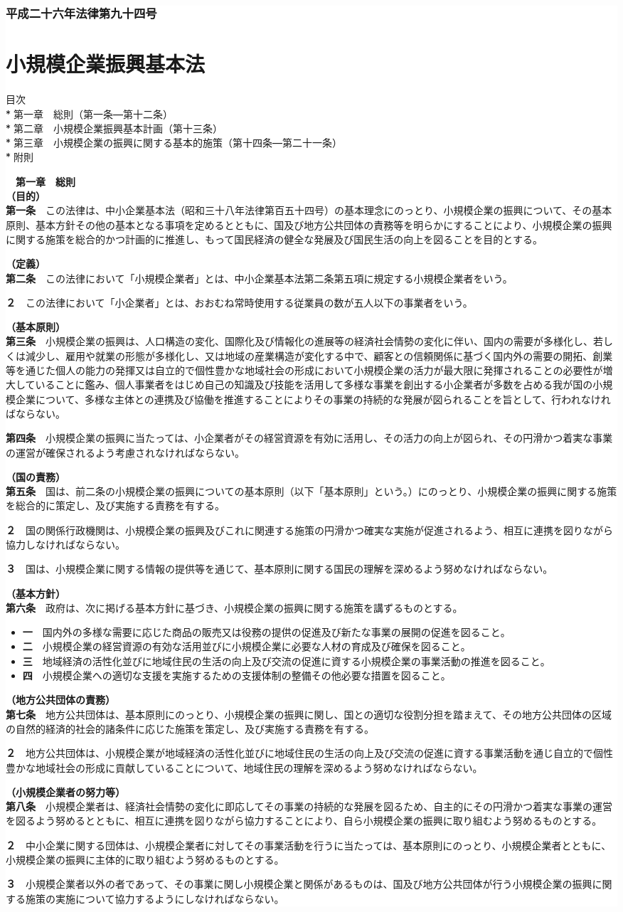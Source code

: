 ### 平成二十六年法律第九十四号  
# 小規模企業振興基本法  
  
目次  
	* 第一章　総則（第一条―第十二条）  
	* 第二章　小規模企業振興基本計画（第十三条）  
	* 第三章　小規模企業の振興に関する基本的施策（第十四条―第二十一条）  
	* 附則  
  
&emsp;**第一章　総則**  
**（目的）**  
**第一条**　この法律は、中小企業基本法（昭和三十八年法律第百五十四号）の基本理念にのっとり、小規模企業の振興について、その基本原則、基本方針その他の基本となる事項を定めるとともに、国及び地方公共団体の責務等を明らかにすることにより、小規模企業の振興に関する施策を総合的かつ計画的に推進し、もって国民経済の健全な発展及び国民生活の向上を図ることを目的とする。  
  
**（定義）**  
**第二条**　この法律において「小規模企業者」とは、中小企業基本法第二条第五項に規定する小規模企業者をいう。  
  
**２**　この法律において「小企業者」とは、おおむね常時使用する従業員の数が五人以下の事業者をいう。  
  
**（基本原則）**  
**第三条**　小規模企業の振興は、人口構造の変化、国際化及び情報化の進展等の経済社会情勢の変化に伴い、国内の需要が多様化し、若しくは減少し、雇用や就業の形態が多様化し、又は地域の産業構造が変化する中で、顧客との信頼関係に基づく国内外の需要の開拓、創業等を通じた個人の能力の発揮又は自立的で個性豊かな地域社会の形成において小規模企業の活力が最大限に発揮されることの必要性が増大していることに鑑み、個人事業者をはじめ自己の知識及び技能を活用して多様な事業を創出する小企業者が多数を占める我が国の小規模企業について、多様な主体との連携及び協働を推進することによりその事業の持続的な発展が図られることを旨として、行われなければならない。  
  
**第四条**　小規模企業の振興に当たっては、小企業者がその経営資源を有効に活用し、その活力の向上が図られ、その円滑かつ着実な事業の運営が確保されるよう考慮されなければならない。  
  
**（国の責務）**  
**第五条**　国は、前二条の小規模企業の振興についての基本原則（以下「基本原則」という。）にのっとり、小規模企業の振興に関する施策を総合的に策定し、及び実施する責務を有する。  
  
**２**　国の関係行政機関は、小規模企業の振興及びこれに関連する施策の円滑かつ確実な実施が促進されるよう、相互に連携を図りながら協力しなければならない。  
  
**３**　国は、小規模企業に関する情報の提供等を通じて、基本原則に関する国民の理解を深めるよう努めなければならない。  
  
**（基本方針）**  
**第六条**　政府は、次に掲げる基本方針に基づき、小規模企業の振興に関する施策を講ずるものとする。  
* **一**　国内外の多様な需要に応じた商品の販売又は役務の提供の促進及び新たな事業の展開の促進を図ること。  
* **二**　小規模企業の経営資源の有効な活用並びに小規模企業に必要な人材の育成及び確保を図ること。  
* **三**　地域経済の活性化並びに地域住民の生活の向上及び交流の促進に資する小規模企業の事業活動の推進を図ること。  
* **四**　小規模企業への適切な支援を実施するための支援体制の整備その他必要な措置を図ること。  
  
**（地方公共団体の責務）**  
**第七条**　地方公共団体は、基本原則にのっとり、小規模企業の振興に関し、国との適切な役割分担を踏まえて、その地方公共団体の区域の自然的経済的社会的諸条件に応じた施策を策定し、及び実施する責務を有する。  
  
**２**　地方公共団体は、小規模企業が地域経済の活性化並びに地域住民の生活の向上及び交流の促進に資する事業活動を通じ自立的で個性豊かな地域社会の形成に貢献していることについて、地域住民の理解を深めるよう努めなければならない。  
  
**（小規模企業者の努力等）**  
**第八条**　小規模企業者は、経済社会情勢の変化に即応してその事業の持続的な発展を図るため、自主的にその円滑かつ着実な事業の運営を図るよう努めるとともに、相互に連携を図りながら協力することにより、自ら小規模企業の振興に取り組むよう努めるものとする。  
  
**２**　中小企業に関する団体は、小規模企業者に対してその事業活動を行うに当たっては、基本原則にのっとり、小規模企業者とともに、小規模企業の振興に主体的に取り組むよう努めるものとする。  
  
**３**　小規模企業者以外の者であって、その事業に関し小規模企業と関係があるものは、国及び地方公共団体が行う小規模企業の振興に関する施策の実施について協力するようにしなければならない。  
  
